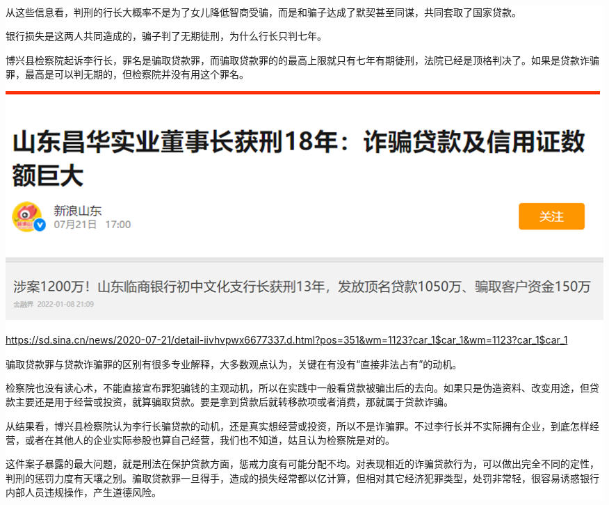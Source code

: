 
从这些信息看，判刑的行长大概率不是为了女儿降低智商受骗，而是和骗子达成了默契甚至同谋，共同套取了国家贷款。


银行损失是这两人共同造成的，骗子判了无期徒刑，为什么行长只判七年。


博兴县检察院起诉李行长，罪名是骗取贷款罪，而骗取贷款罪的的最高上限就只有七年有期徒刑，法院已经是顶格判决了。如果是贷款诈骗罪，最高是可以判无期的，但检察院并没有用这个罪名。



![](/images/btnews/0401_0500/0468/e1fb6bae-70ad-4b19-b0b8-b3772cd288a8.png)

![](/images/btnews/0401_0500/0468/11105b21-137b-45a2-97c3-599b35d20458.png)

https://sd.sina.cn/news/2020-07-21/detail-iivhvpwx6677337.d.html?pos=351&wm=1123?car_1$car_1&wm=1123?car_1$car_1


骗取贷款罪与贷款诈骗罪的区别有很多专业解释，大多数观点认为，关键在有没有“直接非法占有”的动机。


检察院也没有读心术，不能直接宣布罪犯骗钱的主观动机，所以在实践中一般看贷款被骗出后的去向。如果只是伪造资料、改变用途，但贷款主要还是用于经营或投资，就算骗取贷款。要是拿到贷款后就转移款项或者消费，那就属于贷款诈骗。


从结果看，博兴县检察院认为李行长骗贷款的动机，还是真实想经营或投资，所以不是诈骗罪。不过李行长并不实际拥有企业，到底怎样经营，或者在其他人的企业实际参股也算自己经营，我们也不知道，姑且认为检察院是对的。


这件案子暴露的最大问题，就是刑法在保护贷款方面，惩戒力度有可能分配不均。对表现相近的诈骗贷款行为，可以做出完全不同的定性，判刑的惩罚力度有天壤之别。骗取贷款罪一旦得手，造成的损失经常都以亿计算，但相对其它经济犯罪类型，处罚非常轻，很容易诱惑银行内部人员违规操作，产生道德风险。


